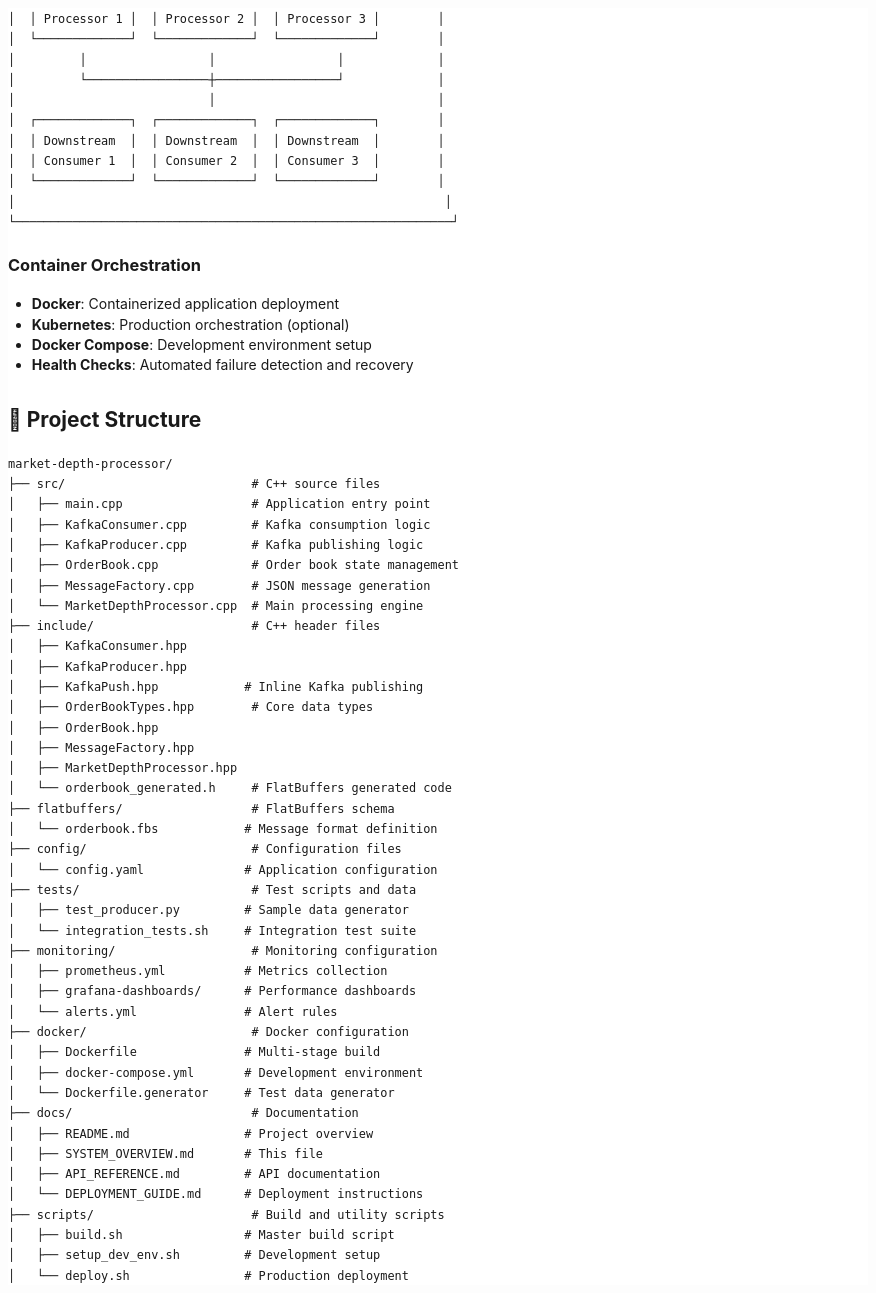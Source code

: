 ```
│  │ Processor 1 │  │ Processor 2 │  │ Processor 3 │        │
│  └─────────────┘  └─────────────┘  └─────────────┘        │
│         │                 │                 │             │
│         └─────────────────┼─────────────────┘             │
│                           │                               │
│  ┌─────────────┐  ┌─────────────┐  ┌─────────────┐        │
│  │ Downstream  │  │ Downstream  │  │ Downstream  │        │
│  │ Consumer 1  │  │ Consumer 2  │  │ Consumer 3  │        │
│  └─────────────┘  └─────────────┘  └─────────────┘        │
│                                                            │
└─────────────────────────────────────────────────────────────┘
```

### Container Orchestration
- **Docker**: Containerized application deployment
- **Kubernetes**: Production orchestration (optional)
- **Docker Compose**: Development environment setup
- **Health Checks**: Automated failure detection and recovery

## 📁 Project Structure

```
market-depth-processor/
├── src/                          # C++ source files
│   ├── main.cpp                  # Application entry point
│   ├── KafkaConsumer.cpp         # Kafka consumption logic
│   ├── KafkaProducer.cpp         # Kafka publishing logic
│   ├── OrderBook.cpp             # Order book state management
│   ├── MessageFactory.cpp        # JSON message generation
│   └── MarketDepthProcessor.cpp  # Main processing engine
├── include/                      # C++ header files
│   ├── KafkaConsumer.hpp
│   ├── KafkaProducer.hpp
│   ├── KafkaPush.hpp            # Inline Kafka publishing
│   ├── OrderBookTypes.hpp        # Core data types
│   ├── OrderBook.hpp
│   ├── MessageFactory.hpp
│   ├── MarketDepthProcessor.hpp
│   └── orderbook_generated.h     # FlatBuffers generated code
├── flatbuffers/                  # FlatBuffers schema
│   └── orderbook.fbs            # Message format definition
├── config/                       # Configuration files
│   └── config.yaml              # Application configuration
├── tests/                        # Test scripts and data
│   ├── test_producer.py         # Sample data generator
│   └── integration_tests.sh     # Integration test suite
├── monitoring/                   # Monitoring configuration
│   ├── prometheus.yml           # Metrics collection
│   ├── grafana-dashboards/      # Performance dashboards
│   └── alerts.yml               # Alert rules
├── docker/                       # Docker configuration
│   ├── Dockerfile               # Multi-stage build
│   ├── docker-compose.yml       # Development environment
│   └── Dockerfile.generator     # Test data generator
├── docs/                         # Documentation
│   ├── README.md                # Project overview
│   ├── SYSTEM_OVERVIEW.md       # This file
│   ├── API_REFERENCE.md         # API documentation
│   └── DEPLOYMENT_GUIDE.md      # Deployment instructions
├── scripts/                      # Build and utility scripts
│   ├── build.sh                 # Master build script
│   ├── setup_dev_env.sh         # Development setup
│   └── deploy.sh                # Production deployment
```